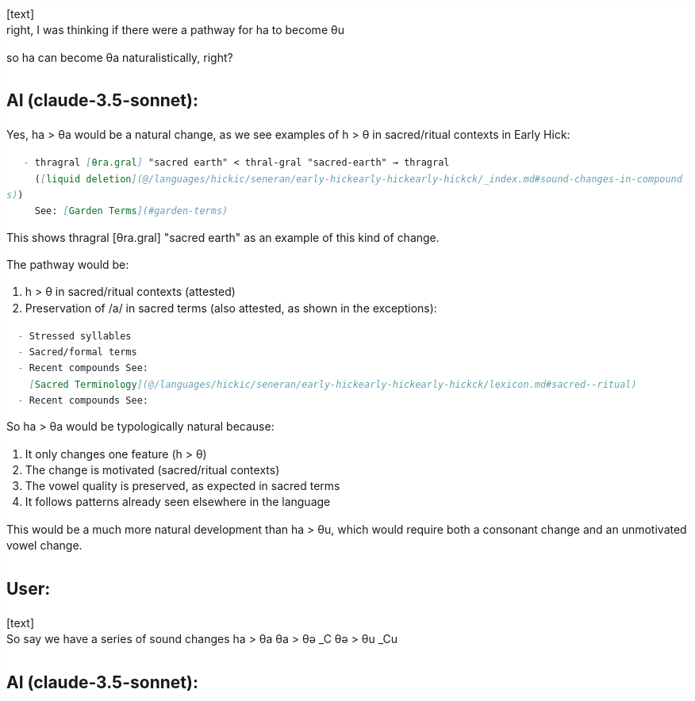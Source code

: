 
[text]  
right, I was thinking if there were a pathway for ha to become θu

 so ha can become θa naturalistically, right?


## AI (claude-3.5-sonnet):

Yes, ha > θa would be a natural change, as we see examples of h > θ in sacred/ritual contexts in Early Hick:


```77:79:site/@/languages/hickic/seneran/early-hick/lexicon.md
   - thragral [θra.gral] "sacred earth" < thral-gral "sacred-earth" → thragral
     ([liquid deletion](@/languages/hickic/seneran/early-hickearly-hickearly-hickck/_index.md#sound-changes-in-compounds))
     See: [Garden Terms](#garden-terms)
```


This shows thragral [θra.gral] "sacred earth" as an example of this kind of change.

The pathway would be:
1. h > θ in sacred/ritual contexts (attested)
2. Preservation of /a/ in sacred terms (also attested, as shown in the exceptions):


```272:276:site/@/languages/hickic/seneran/early-hick/_index.md
  - Stressed syllables
  - Sacred/formal terms
  - Recent compounds See:
    [Sacred Terminology](@/languages/hickic/seneran/early-hickearly-hickearly-hickck/lexicon.md#sacred--ritual)
  - Recent compounds See:
```


So ha > θa would be typologically natural because:
1. It only changes one feature (h > θ)
2. The change is motivated (sacred/ritual contexts)
3. The vowel quality is preserved, as expected in sacred terms
4. It follows patterns already seen elsewhere in the language

This would be a much more natural development than ha > θu, which would require both a consonant change and an unmotivated vowel change.

## User:


[text]  
So say we have a series of sound changes
ha > θa
θa > θə \_C 
θə > θu \_Cu


## AI (claude-3.5-sonnet):
